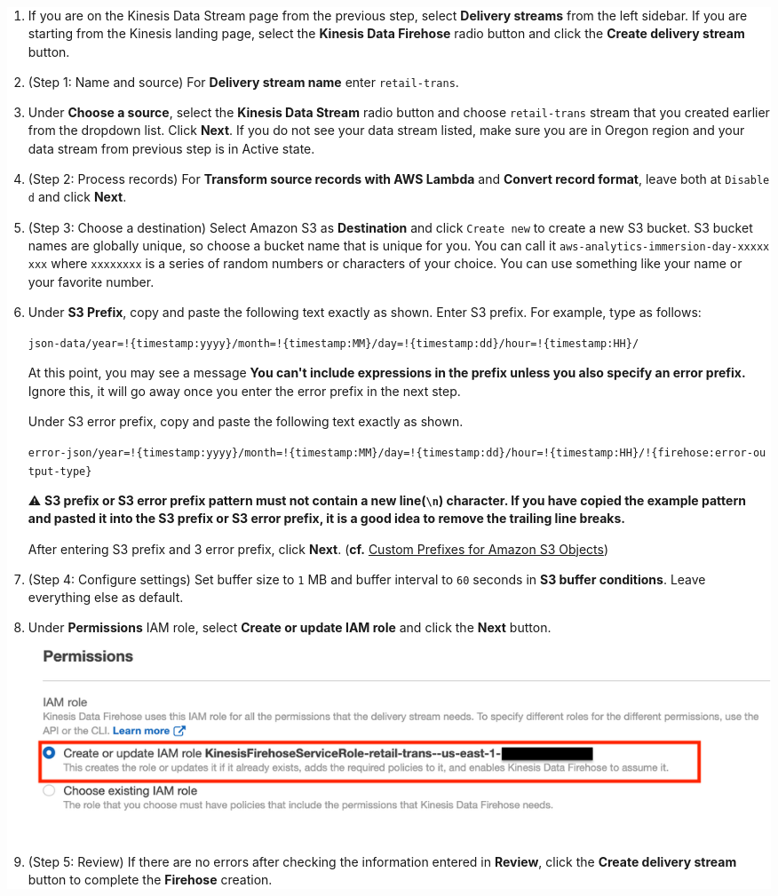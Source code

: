 1. If you are on the Kinesis Data Stream page from the previous step, select **Delivery streams** from the left sidebar. If you are starting from the Kinesis landing page, select the **Kinesis Data Firehose** radio button and click the **Create delivery stream** button.
2. (Step 1: Name and source) For **Delivery stream name** enter `retail-trans`.
3. Under **Choose a source**, select the **Kinesis Data Stream** radio button and choose `retail-trans` stream that you created earlier from the dropdown list. Click **Next**. If you do not see your data stream listed, make sure you are in Oregon region and your data stream from previous step is in Active state.
4. (Step 2: Process records) For **Transform source records with AWS Lambda** and **Convert record format**, leave both at `Disabled` and click **Next**.
5. (Step 3: Choose a destination) Select Amazon S3 as **Destination** and click `Create new` to create a new S3 bucket.
  S3 bucket names are globally unique, so choose a bucket name that is unique for you. You can call it `aws-analytics-immersion-day-xxxxxxxx` where `xxxxxxxx` is a series of random numbers or characters of your choice. You can use something like your name or your favorite number.
6. Under **S3 Prefix**, copy and paste the following text exactly as shown.
    Enter S3 prefix. For example, type as follows:
    ```buildoutcfg
    json-data/year=!{timestamp:yyyy}/month=!{timestamp:MM}/day=!{timestamp:dd}/hour=!{timestamp:HH}/
    ```

    At this point, you may see a message **You can't include expressions in the prefix unless you also specify an error prefix.** Ignore this, it will go away once you enter the error prefix in the next step.

    Under S3 error prefix, copy and paste the following text exactly as shown.
    ```buildoutcfg
    error-json/year=!{timestamp:yyyy}/month=!{timestamp:MM}/day=!{timestamp:dd}/hour=!{timestamp:HH}/!{firehose:error-output-type}
    ```

    :warning: **S3 prefix or S3 error prefix pattern must not contain a new line(`\n`) character. If you have copied the example pattern and pasted it into the S3 prefix or S3 error prefix, it is a good idea to remove the trailing line breaks.**

    After entering S3 prefix and 3 error prefix, click **Next**. 
    (**cf.** [Custom Prefixes for Amazon S3 Objects](https://docs.aws.amazon.com/firehose/latest/dev/s3-prefixes.html))
7. (Step 4: Configure settings) Set buffer size to `1` MB and buffer interval to `60` seconds in **S3 buffer conditions**. Leave everything else as default.
8. Under **Permissions** IAM role, select **Create or update IAM role** and click the **Next** button.
 ![aws-kinesis-firehose-create_new_iam_role](./assets/aws-kinesis-firehose-create_new_iam_role.png)
9. (Step 5: Review) If there are no errors after checking the information entered in **Review**, click the **Create delivery stream** button to complete the **Firehose** creation.
